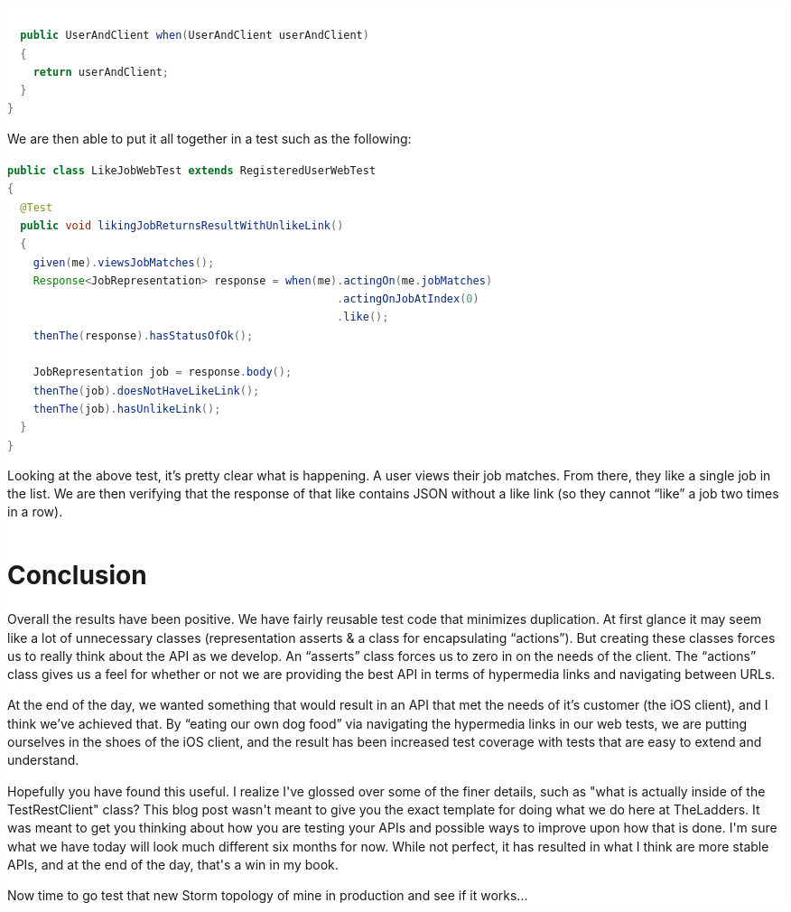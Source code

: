 ``` java RegisteredUserWebTest.java

  public UserAndClient when(UserAndClient userAndClient)
  {
    return userAndClient;
  }
}
```

We are then able to put it all together in a test such as the following:

``` java LikeJobWebTest.java
public class LikeJobWebTest extends RegisteredUserWebTest
{
  @Test
  public void likingJobReturnsResultWithUnlikeLink()
  {
    given(me).viewsJobMatches();
    Response<JobRepresentation> response = when(me).actingOn(me.jobMatches)
                                                   .actingOnJobAtIndex(0)
                                                   .like();
    thenThe(response).hasStatusOfOk();

    JobRepresentation job = response.body();
    thenThe(job).doesNotHaveLikeLink();
    thenThe(job).hasUnlikeLink();
  }
}
```

Looking at the above test, it’s pretty clear what is happening.  A user views their job matches.  From there, they like a single job in the list.  We are then verifying that the response of that like contains JSON without a like link (so they cannot “like” a job two times in a row).

# Conclusion
Overall the results have been positive.  We have fairly reusable test code that minimizes duplication.  At first glance it may seem like a lot of unnecessary classes (representation asserts & a class for encapsulating “actions”).  But creating these classes forces us to really think about the API as we develop.  An “asserts” class forces us to zero in on the needs of the client.  The “actions” class gives us a feel for whether or not we are providing the best API in terms of hypermedia links and navigating between URLs.

At the end of the day, we wanted something that would result in an API that met the needs of it’s customer (the iOS client), and I think we’ve achieved that.  By “eating our own dog food” via navigating the hypermedia links in our web tests, we are putting ourselves in the shoes of the iOS client, and the result has been increased test coverage with tests that are easy to extend and understand.

Hopefully you have found this useful.  I realize I've glossed over some of the finer details, such as "what is actually inside of the TestRestClient" class?  This blog post wasn't meant to give you the exact template for doing what we do here at TheLadders.  It was meant to get you thinking about how you are testing your APIs and possible ways to improve upon how that is done.  I'm sure what we have today will look much different six months for now.  While not perfect, it has resulted in what I think are more stable APIs, and at the end of the day, that's a win in my book.

Now time to go test that new Storm topology of mine in production and see if it works...
